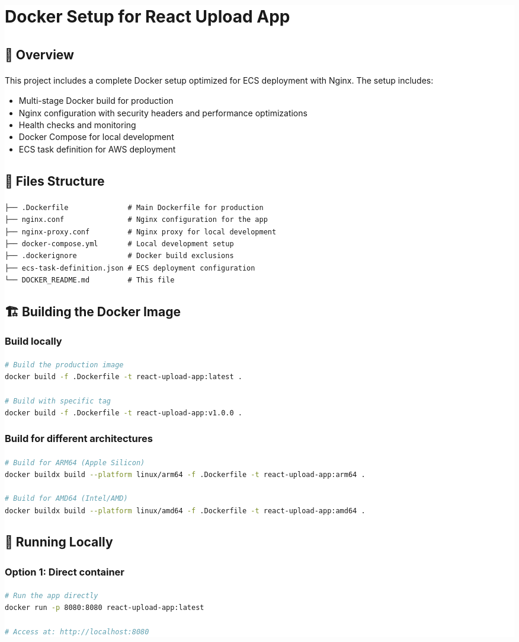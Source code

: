 # Docker Setup for React Upload App

## 🚀 Overview

This project includes a complete Docker setup optimized for ECS deployment with Nginx. The setup includes:

- Multi-stage Docker build for production
- Nginx configuration with security headers and performance optimizations
- Health checks and monitoring
- Docker Compose for local development
- ECS task definition for AWS deployment

## 📁 Files Structure

```
├── .Dockerfile              # Main Dockerfile for production
├── nginx.conf               # Nginx configuration for the app
├── nginx-proxy.conf         # Nginx proxy for local development
├── docker-compose.yml       # Local development setup
├── .dockerignore            # Docker build exclusions
├── ecs-task-definition.json # ECS deployment configuration
└── DOCKER_README.md         # This file
```

## 🏗️ Building the Docker Image

### Build locally
```bash
# Build the production image
docker build -f .Dockerfile -t react-upload-app:latest .

# Build with specific tag
docker build -f .Dockerfile -t react-upload-app:v1.0.0 .
```

### Build for different architectures
```bash
# Build for ARM64 (Apple Silicon)
docker buildx build --platform linux/arm64 -f .Dockerfile -t react-upload-app:arm64 .

# Build for AMD64 (Intel/AMD)
docker buildx build --platform linux/amd64 -f .Dockerfile -t react-upload-app:amd64 .
```

## 🐳 Running Locally

### Option 1: Direct container
```bash
# Run the app directly
docker run -p 8080:8080 react-upload-app:latest

# Access at: http://localhost:8080
```
